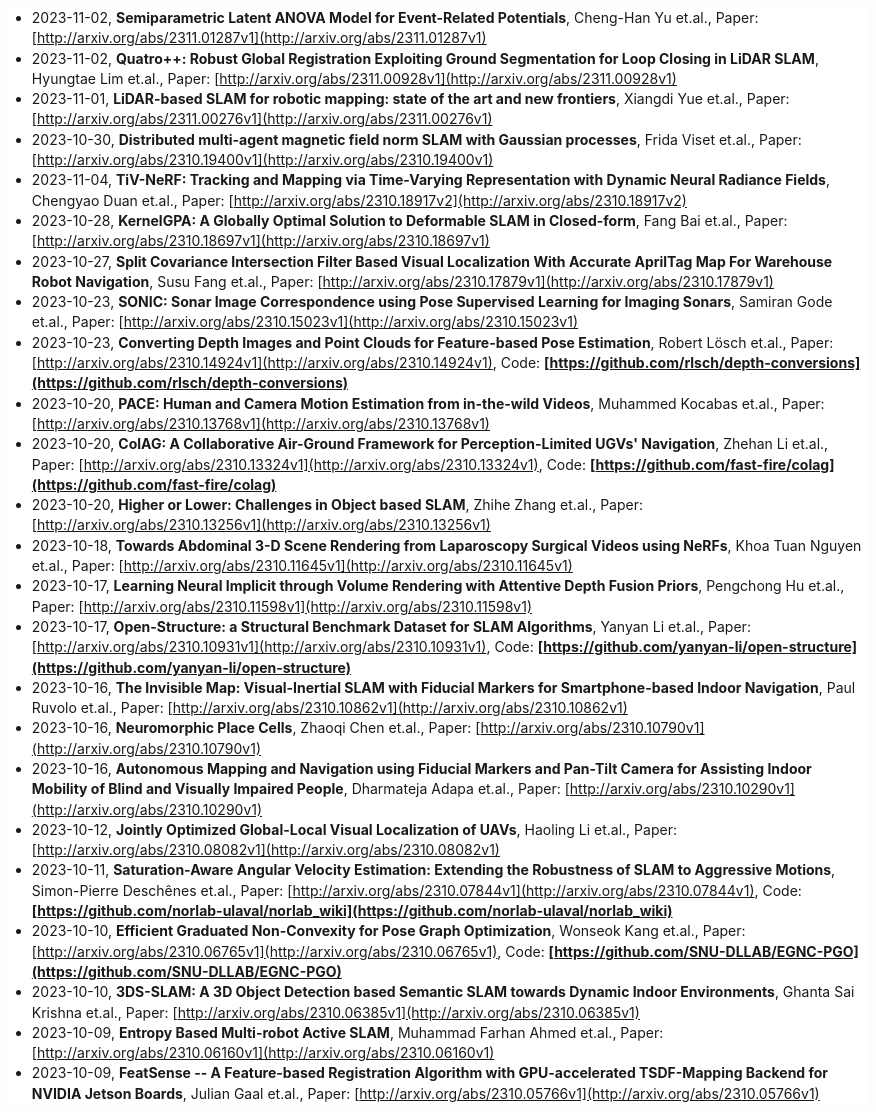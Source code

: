 - 2023-11-02, **Semiparametric Latent ANOVA Model for Event-Related Potentials**, Cheng-Han Yu et.al., Paper: [http://arxiv.org/abs/2311.01287v1](http://arxiv.org/abs/2311.01287v1)
- 2023-11-02, **Quatro++: Robust Global Registration Exploiting Ground Segmentation for Loop Closing in LiDAR SLAM**, Hyungtae Lim et.al., Paper: [http://arxiv.org/abs/2311.00928v1](http://arxiv.org/abs/2311.00928v1)
- 2023-11-01, **LiDAR-based SLAM for robotic mapping: state of the art and new frontiers**, Xiangdi Yue et.al., Paper: [http://arxiv.org/abs/2311.00276v1](http://arxiv.org/abs/2311.00276v1)
- 2023-10-30, **Distributed multi-agent magnetic field norm SLAM with Gaussian processes**, Frida Viset et.al., Paper: [http://arxiv.org/abs/2310.19400v1](http://arxiv.org/abs/2310.19400v1)
- 2023-11-04, **TiV-NeRF: Tracking and Mapping via Time-Varying Representation with Dynamic Neural Radiance Fields**, Chengyao Duan et.al., Paper: [http://arxiv.org/abs/2310.18917v2](http://arxiv.org/abs/2310.18917v2)
- 2023-10-28, **KernelGPA: A Globally Optimal Solution to Deformable SLAM in Closed-form**, Fang Bai et.al., Paper: [http://arxiv.org/abs/2310.18697v1](http://arxiv.org/abs/2310.18697v1)
- 2023-10-27, **Split Covariance Intersection Filter Based Visual Localization With Accurate AprilTag Map For Warehouse Robot Navigation**, Susu Fang et.al., Paper: [http://arxiv.org/abs/2310.17879v1](http://arxiv.org/abs/2310.17879v1)
- 2023-10-23, **SONIC: Sonar Image Correspondence using Pose Supervised Learning for Imaging Sonars**, Samiran Gode et.al., Paper: [http://arxiv.org/abs/2310.15023v1](http://arxiv.org/abs/2310.15023v1)
- 2023-10-23, **Converting Depth Images and Point Clouds for Feature-based Pose Estimation**, Robert Lösch et.al., Paper: [http://arxiv.org/abs/2310.14924v1](http://arxiv.org/abs/2310.14924v1), Code: **[https://github.com/rlsch/depth-conversions](https://github.com/rlsch/depth-conversions)**
- 2023-10-20, **PACE: Human and Camera Motion Estimation from in-the-wild Videos**, Muhammed Kocabas et.al., Paper: [http://arxiv.org/abs/2310.13768v1](http://arxiv.org/abs/2310.13768v1)
- 2023-10-20, **ColAG: A Collaborative Air-Ground Framework for Perception-Limited UGVs' Navigation**, Zhehan Li et.al., Paper: [http://arxiv.org/abs/2310.13324v1](http://arxiv.org/abs/2310.13324v1), Code: **[https://github.com/fast-fire/colag](https://github.com/fast-fire/colag)**
- 2023-10-20, **Higher or Lower: Challenges in Object based SLAM**, Zhihe Zhang et.al., Paper: [http://arxiv.org/abs/2310.13256v1](http://arxiv.org/abs/2310.13256v1)
- 2023-10-18, **Towards Abdominal 3-D Scene Rendering from Laparoscopy Surgical Videos using NeRFs**, Khoa Tuan Nguyen et.al., Paper: [http://arxiv.org/abs/2310.11645v1](http://arxiv.org/abs/2310.11645v1)
- 2023-10-17, **Learning Neural Implicit through Volume Rendering with Attentive Depth Fusion Priors**, Pengchong Hu et.al., Paper: [http://arxiv.org/abs/2310.11598v1](http://arxiv.org/abs/2310.11598v1)
- 2023-10-17, **Open-Structure: a Structural Benchmark Dataset for SLAM Algorithms**, Yanyan Li et.al., Paper: [http://arxiv.org/abs/2310.10931v1](http://arxiv.org/abs/2310.10931v1), Code: **[https://github.com/yanyan-li/open-structure](https://github.com/yanyan-li/open-structure)**
- 2023-10-16, **The Invisible Map: Visual-Inertial SLAM with Fiducial Markers for Smartphone-based Indoor Navigation**, Paul Ruvolo et.al., Paper: [http://arxiv.org/abs/2310.10862v1](http://arxiv.org/abs/2310.10862v1)
- 2023-10-16, **Neuromorphic Place Cells**, Zhaoqi Chen et.al., Paper: [http://arxiv.org/abs/2310.10790v1](http://arxiv.org/abs/2310.10790v1)
- 2023-10-16, **Autonomous Mapping and Navigation using Fiducial Markers and Pan-Tilt Camera for Assisting Indoor Mobility of Blind and Visually Impaired People**, Dharmateja Adapa et.al., Paper: [http://arxiv.org/abs/2310.10290v1](http://arxiv.org/abs/2310.10290v1)
- 2023-10-12, **Jointly Optimized Global-Local Visual Localization of UAVs**, Haoling Li et.al., Paper: [http://arxiv.org/abs/2310.08082v1](http://arxiv.org/abs/2310.08082v1)
- 2023-10-11, **Saturation-Aware Angular Velocity Estimation: Extending the Robustness of SLAM to Aggressive Motions**, Simon-Pierre Deschênes et.al., Paper: [http://arxiv.org/abs/2310.07844v1](http://arxiv.org/abs/2310.07844v1), Code: **[https://github.com/norlab-ulaval/norlab_wiki](https://github.com/norlab-ulaval/norlab_wiki)**
- 2023-10-10, **Efficient Graduated Non-Convexity for Pose Graph Optimization**, Wonseok Kang et.al., Paper: [http://arxiv.org/abs/2310.06765v1](http://arxiv.org/abs/2310.06765v1), Code: **[https://github.com/SNU-DLLAB/EGNC-PGO](https://github.com/SNU-DLLAB/EGNC-PGO)**
- 2023-10-10, **3DS-SLAM: A 3D Object Detection based Semantic SLAM towards Dynamic Indoor Environments**, Ghanta Sai Krishna et.al., Paper: [http://arxiv.org/abs/2310.06385v1](http://arxiv.org/abs/2310.06385v1)
- 2023-10-09, **Entropy Based Multi-robot Active SLAM**, Muhammad Farhan Ahmed et.al., Paper: [http://arxiv.org/abs/2310.06160v1](http://arxiv.org/abs/2310.06160v1)
- 2023-10-09, **FeatSense -- A Feature-based Registration Algorithm with GPU-accelerated TSDF-Mapping Backend for NVIDIA Jetson Boards**, Julian Gaal et.al., Paper: [http://arxiv.org/abs/2310.05766v1](http://arxiv.org/abs/2310.05766v1)
